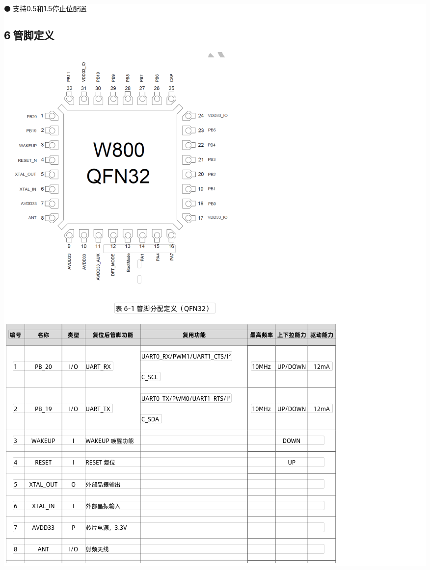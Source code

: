 ⚫ 支持0.5和1.5停止位配置

## 6 管脚定义

![image-20201028175754745](https://github.com/SmartArduino/zhdocs/raw/master/zhW_Series/W800/DateSheet/image-20201028175754745.png)


##### 

![image-20201028180130901](https://github.com/SmartArduino/zhdocs/raw/master/zhW_Series/W800/DateSheet/image-20201028180130901.png)